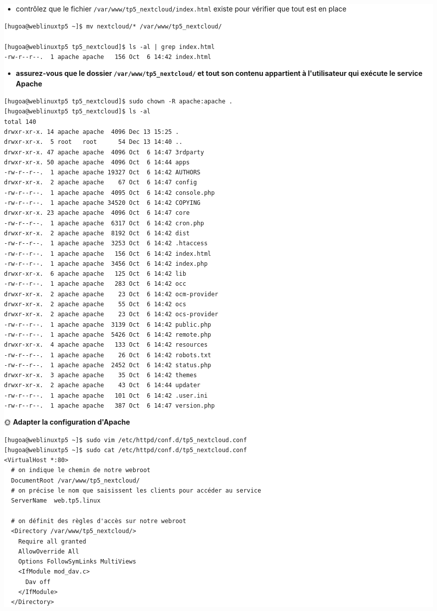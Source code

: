   - contrôlez que le fichier `/var/www/tp5_nextcloud/index.html` existe pour vérifier que tout est en place

```
[hugoa@weblinuxtp5 ~]$ mv nextcloud/* /var/www/tp5_nextcloud/

[hugoa@weblinuxtp5 tp5_nextcloud]$ ls -al | grep index.html 
-rw-r--r--.  1 apache apache   156 Oct  6 14:42 index.html
```

- **assurez-vous que le dossier `/var/www/tp5_nextcloud/` et tout son contenu appartient à l'utilisateur qui exécute le service Apache**

```
[hugoa@weblinuxtp5 tp5_nextcloud]$ sudo chown -R apache:apache .
[hugoa@weblinuxtp5 tp5_nextcloud]$ ls -al
total 140
drwxr-xr-x. 14 apache apache  4096 Dec 13 15:25 .
drwxr-xr-x.  5 root   root      54 Dec 13 14:40 ..
drwxr-xr-x. 47 apache apache  4096 Oct  6 14:47 3rdparty
drwxr-xr-x. 50 apache apache  4096 Oct  6 14:44 apps
-rw-r--r--.  1 apache apache 19327 Oct  6 14:42 AUTHORS
drwxr-xr-x.  2 apache apache    67 Oct  6 14:47 config
-rw-r--r--.  1 apache apache  4095 Oct  6 14:42 console.php
-rw-r--r--.  1 apache apache 34520 Oct  6 14:42 COPYING
drwxr-xr-x. 23 apache apache  4096 Oct  6 14:47 core
-rw-r--r--.  1 apache apache  6317 Oct  6 14:42 cron.php
drwxr-xr-x.  2 apache apache  8192 Oct  6 14:42 dist
-rw-r--r--.  1 apache apache  3253 Oct  6 14:42 .htaccess
-rw-r--r--.  1 apache apache   156 Oct  6 14:42 index.html
-rw-r--r--.  1 apache apache  3456 Oct  6 14:42 index.php
drwxr-xr-x.  6 apache apache   125 Oct  6 14:42 lib
-rw-r--r--.  1 apache apache   283 Oct  6 14:42 occ
drwxr-xr-x.  2 apache apache    23 Oct  6 14:42 ocm-provider
drwxr-xr-x.  2 apache apache    55 Oct  6 14:42 ocs
drwxr-xr-x.  2 apache apache    23 Oct  6 14:42 ocs-provider
-rw-r--r--.  1 apache apache  3139 Oct  6 14:42 public.php
-rw-r--r--.  1 apache apache  5426 Oct  6 14:42 remote.php
drwxr-xr-x.  4 apache apache   133 Oct  6 14:42 resources
-rw-r--r--.  1 apache apache    26 Oct  6 14:42 robots.txt
-rw-r--r--.  1 apache apache  2452 Oct  6 14:42 status.php
drwxr-xr-x.  3 apache apache    35 Oct  6 14:42 themes
drwxr-xr-x.  2 apache apache    43 Oct  6 14:44 updater
-rw-r--r--.  1 apache apache   101 Oct  6 14:42 .user.ini
-rw-r--r--.  1 apache apache   387 Oct  6 14:47 version.php
```

🌞 **Adapter la configuration d'Apache**

```
[hugoa@weblinuxtp5 ~]$ sudo vim /etc/httpd/conf.d/tp5_nextcloud.conf
[hugoa@weblinuxtp5 ~]$ sudo cat /etc/httpd/conf.d/tp5_nextcloud.conf
<VirtualHost *:80>
  # on indique le chemin de notre webroot
  DocumentRoot /var/www/tp5_nextcloud/
  # on précise le nom que saisissent les clients pour accéder au service
  ServerName  web.tp5.linux

  # on définit des règles d'accès sur notre webroot
  <Directory /var/www/tp5_nextcloud/> 
    Require all granted
    AllowOverride All
    Options FollowSymLinks MultiViews
    <IfModule mod_dav.c>
      Dav off
    </IfModule>
  </Directory>
```